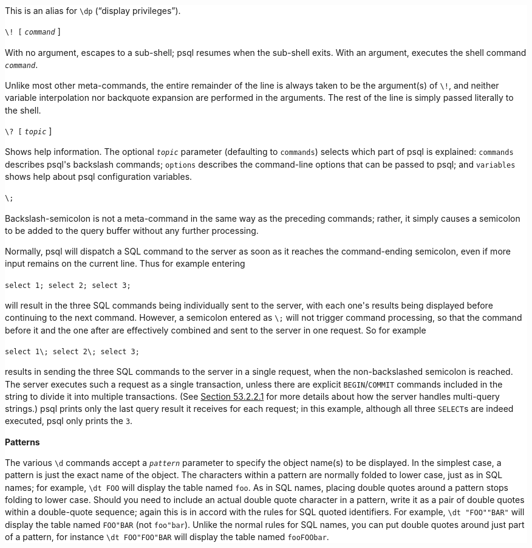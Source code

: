 This is an alias for `\dp` \(“display privileges”\).

`\! [` _`command`_ \]

With no argument, escapes to a sub-shell; psql resumes when the sub-shell exits. With an argument, executes the shell command _`command`_.

Unlike most other meta-commands, the entire remainder of the line is always taken to be the argument\(s\) of `\!`, and neither variable interpolation nor backquote expansion are performed in the arguments. The rest of the line is simply passed literally to the shell.

`\? [` _`topic`_ \]

Shows help information. The optional _`topic`_ parameter \(defaulting to `commands`\) selects which part of psql is explained: `commands` describes psql's backslash commands; `options` describes the command-line options that can be passed to psql; and `variables` shows help about psql configuration variables.

`\;`

Backslash-semicolon is not a meta-command in the same way as the preceding commands; rather, it simply causes a semicolon to be added to the query buffer without any further processing.

Normally, psql will dispatch a SQL command to the server as soon as it reaches the command-ending semicolon, even if more input remains on the current line. Thus for example entering

```text
select 1; select 2; select 3;
```

will result in the three SQL commands being individually sent to the server, with each one's results being displayed before continuing to the next command. However, a semicolon entered as `\;` will not trigger command processing, so that the command before it and the one after are effectively combined and sent to the server in one request. So for example

```text
select 1\; select 2\; select 3;
```

results in sending the three SQL commands to the server in a single request, when the non-backslashed semicolon is reached. The server executes such a request as a single transaction, unless there are explicit `BEGIN`/`COMMIT` commands included in the string to divide it into multiple transactions. \(See [Section 53.2.2.1](https://www.postgresql.org/docs/11/protocol-flow.html#PROTOCOL-FLOW-MULTI-STATEMENT) for more details about how the server handles multi-query strings.\) psql prints only the last query result it receives for each request; in this example, although all three `SELECT`s are indeed executed, psql only prints the `3`.

**Patterns**



The various `\d` commands accept a _`pattern`_ parameter to specify the object name\(s\) to be displayed. In the simplest case, a pattern is just the exact name of the object. The characters within a pattern are normally folded to lower case, just as in SQL names; for example, `\dt FOO` will display the table named `foo`. As in SQL names, placing double quotes around a pattern stops folding to lower case. Should you need to include an actual double quote character in a pattern, write it as a pair of double quotes within a double-quote sequence; again this is in accord with the rules for SQL quoted identifiers. For example, `\dt "FOO""BAR"` will display the table named `FOO"BAR` \(not `foo"bar`\). Unlike the normal rules for SQL names, you can put double quotes around just part of a pattern, for instance `\dt FOO"FOO"BAR` will display the table named `fooFOObar`.
